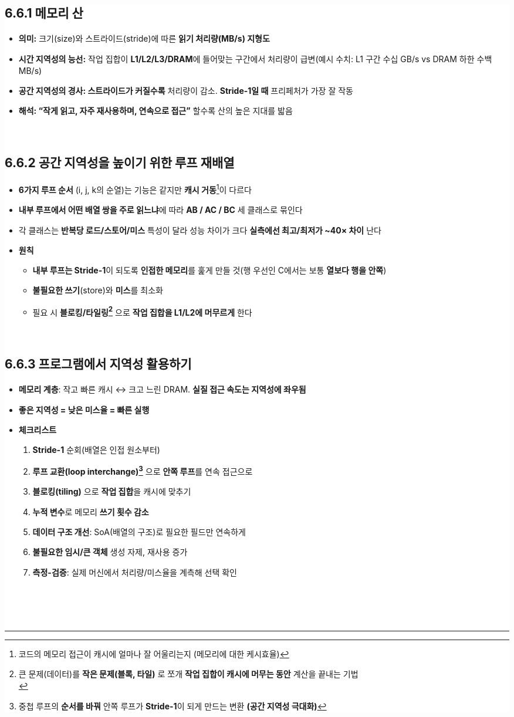 
## 6.6.1 메모리 산

- **의미:** 크기(size)와 스트라이드(stride)에 따른 **읽기 처리량(MB/s) 지형도**

- **시간 지역성의 능선:** 작업 집합이 **L1/L2/L3/DRAM**에 들어맞는 구간에서 처리량이 급변(예시 수치: L1 구간 수십 GB/s vs DRAM 하한 수백 MB/s)

- **공간 지역성의 경사: 스트라이드가 커질수록** 처리량이 감소. **Stride-1일 때** 프리페처가 가장 잘 작동

- **해석: “작게 읽고, 자주 재사용하며, 연속으로 접근”** 할수록 산의 높은 지대를 밟음

<br>

## 6.6.2 공간 지역성을 높이기 위한 루프 재배열

- **6가지 루프 순서** (i, j, k의 순열)는 기능은 같지만 **캐시 거동**[^6]이 다르다

- **내부 루프에서 어떤 배열 쌍을 주로 읽느냐**에 따라 **AB / AC / BC** 세 클래스로 묶인다

- 각 클래스는 **반복당 로드/스토어/미스** 특성이 달라 성능 차이가 크다 **실측에선 최고/최저가 ~40× 차이** 난다

- **원칙**

    - **내부 루프는 Stride-1**이 되도록 **인접한 메모리**를 훑게 만들 것(행 우선인 C에서는 보통 **열보다 행을 안쪽**)

    - **불필요한 쓰기**(store)와 **미스**를 최소화

    - 필요 시 **블로킹/타일링[^7]** 으로 **작업 집합을 L1/L2에 머무르게** 한다

<br>

## 6.6.3 프로그램에서 지역성 활용하기

- **메모리 계층**: 작고 빠른 캐시 ↔ 크고 느린 DRAM. **실질 접근 속도는 지역성에 좌우됨**

- **좋은 지역성 = 낮은 미스율 = 빠른 실행**

- **체크리스트**

    1. **Stride-1** 순회(배열은 인접 원소부터)

    2. **루프 교환(loop interchange)[^8]** 으로 **안쪽 루프**를 연속 접근으로

    3. **블로킹(tiling)** 으로 **작업 집합**을 캐시에 맞추기

    4. **누적 변수**로 메모리 **쓰기 횟수 감소**

    5. **데이터 구조 개선**: SoA(배열의 구조)로 필요한 필드만 연속하게

    6. **불필요한 임시/큰 객체** 생성 자제, 재사용 증가

    7. **측정-검증**: 실제 머신에서 처리량/미스율을 계측해 선택 확인


<br><br><br>

____

[^1]: 블록(=캐시 라인) 안에서 몇 번째 바이트인지

[^2]: 어느 세트(줄)의 라인을 볼지

[^3]: (Least Recently Used) 가장 오래 안쓰는 라인 버리기 -> 시간적 지역성용


[^4]: (Least Frequently Used) 가장 적게 쓰인 라인 버리기 -> 자주 참조되는 핫데이터용
[^5]: 연속된 메모리 주소 한 칸씩(인접 원소) 차례로 접근하는 패턴
[^6]: 코드의 메모리 접근이 캐시에 얼마나 잘 어울리는지 (메모리에 대한 케시효율)
[^7]: 큰 문제(데이터)를 **작은 문제(블록, 타일)** 로 쪼개 **작업 집합[^9]이 캐시에 머무는 동안** 계산을 끝내는 기법 <br>
[^8]: 중첩 루프의 **순서를 바꿔** 안쪽 루프가 **Stride-1**이 되게 만드는 변환 **(공간 지역성 극대화)**
[^9]: 지금 당장 필요하고 곧 다시 쓸 데이터 총량